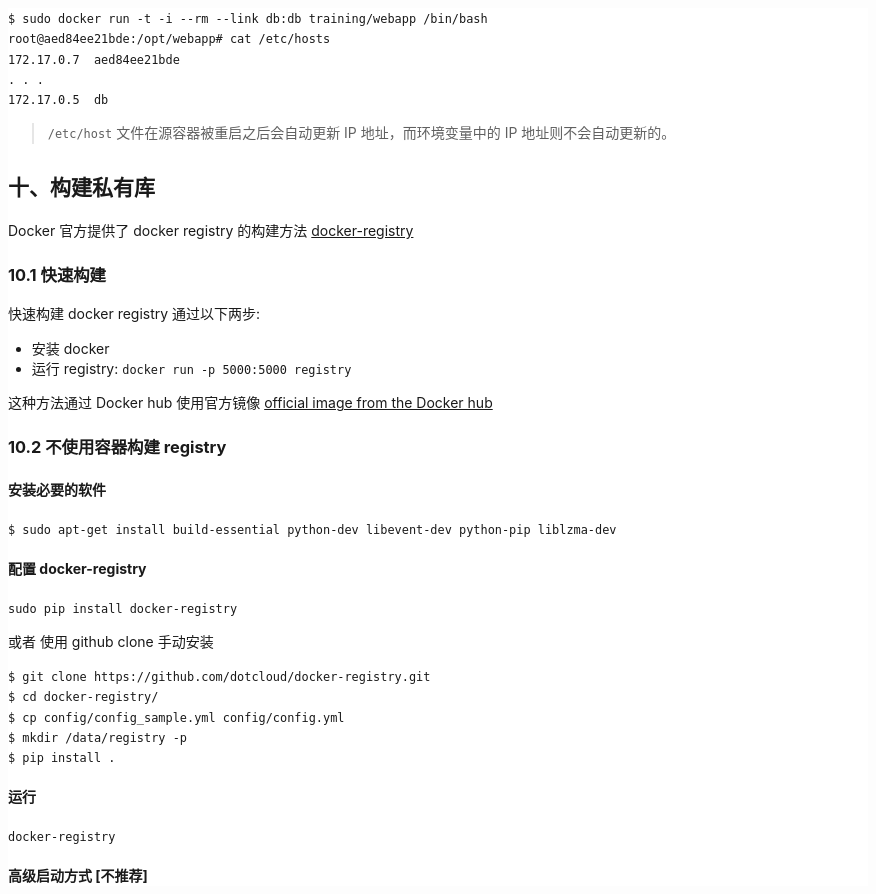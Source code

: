 ```
$ sudo docker run -t -i --rm --link db:db training/webapp /bin/bash
root@aed84ee21bde:/opt/webapp# cat /etc/hosts
172.17.0.7  aed84ee21bde
. . .
172.17.0.5  db
```

> `/etc/host` 文件在源容器被重启之后会自动更新 IP 地址，而环境变量中的 IP 地址则不会自动更新的。

## 十、构建私有库

Docker 官方提供了 docker registry 的构建方法 [docker-registry
](https://github.com/docker/docker-registry)

### 10.1 快速构建

快速构建 docker registry 通过以下两步:

* 安装 docker
* 运行 registry: `docker run -p 5000:5000 registry`

这种方法通过 Docker hub 使用官方镜像 [official image from the Docker hub](https://registry.hub.docker.com/_/registry/)

### 10.2 不使用容器构建 registry

#### 安装必要的软件 

```
$ sudo apt-get install build-essential python-dev libevent-dev python-pip liblzma-dev
```

#### 配置 docker-registry

```
sudo pip install docker-registry
```

或者 使用 github clone 手动安装

```
$ git clone https://github.com/dotcloud/docker-registry.git
$ cd docker-registry/
$ cp config/config_sample.yml config/config.yml
$ mkdir /data/registry -p
$ pip install .
```

#### 运行

```
docker-registry
```


#### 高级启动方式 [不推荐]
